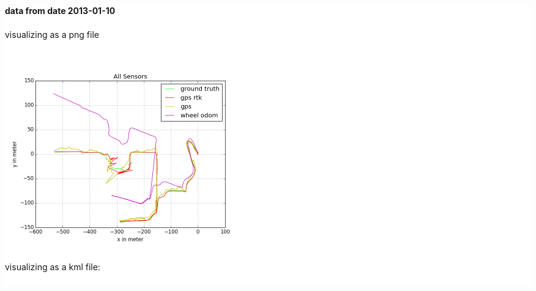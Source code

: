 #### data from date 2013-01-10
visualizing as a png file

<div align="left">
  <br>
  <img src="examples/nclt_all_png.png" alt="example" width="400" height="300">
</div>

<br>
visualizing as a kml file:

<div align="left">
  <br>